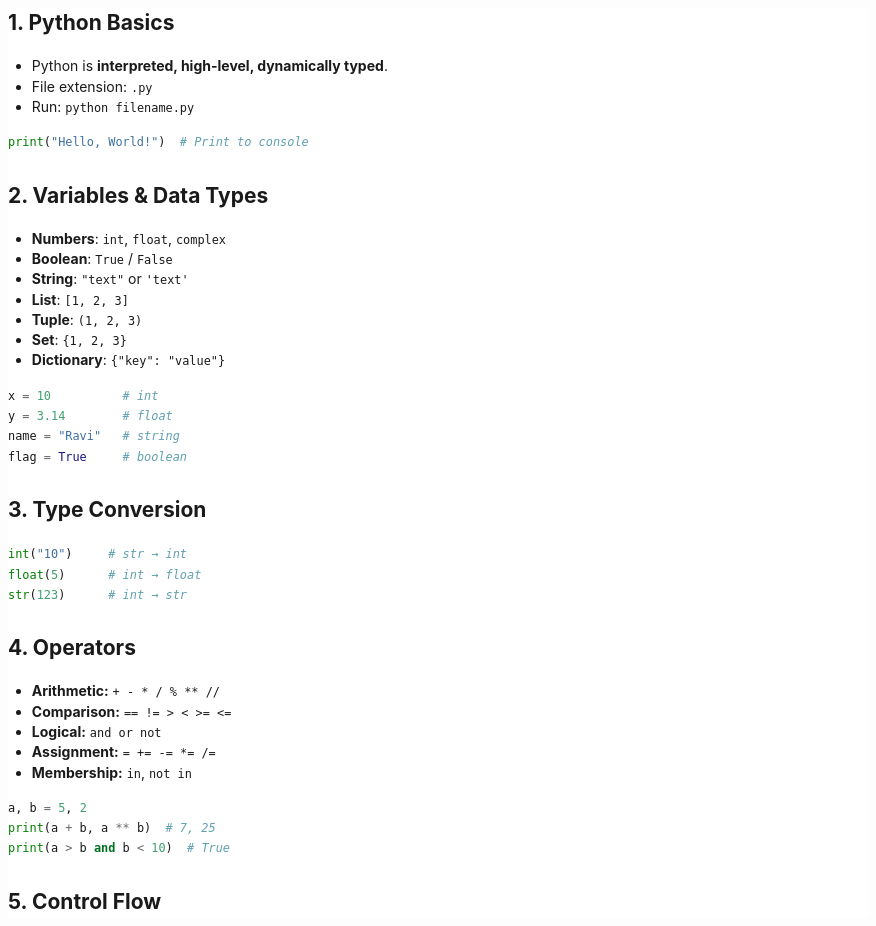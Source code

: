 ## **1. Python Basics**

* Python is **interpreted, high-level, dynamically typed**.
* File extension: `.py`
* Run: `python filename.py`

```python
print("Hello, World!")  # Print to console
```


## **2. Variables & Data Types**

* **Numbers**: `int`, `float`, `complex`
* **Boolean**: `True` / `False`
* **String**: `"text"` or `'text'`
* **List**: `[1, 2, 3]`
* **Tuple**: `(1, 2, 3)`
* **Set**: `{1, 2, 3}`
* **Dictionary**: `{"key": "value"}`

```python
x = 10          # int
y = 3.14        # float
name = "Ravi"   # string
flag = True     # boolean
```


## **3. Type Conversion**

```python
int("10")     # str → int
float(5)      # int → float
str(123)      # int → str
```


## **4. Operators**

* **Arithmetic:** `+ - * / % ** //`
* **Comparison:** `== != > < >= <=`
* **Logical:** `and or not`
* **Assignment:** `= += -= *= /=`
* **Membership:** `in`, `not in`

```python
a, b = 5, 2
print(a + b, a ** b)  # 7, 25
print(a > b and b < 10)  # True
```

## **5. Control Flow**
